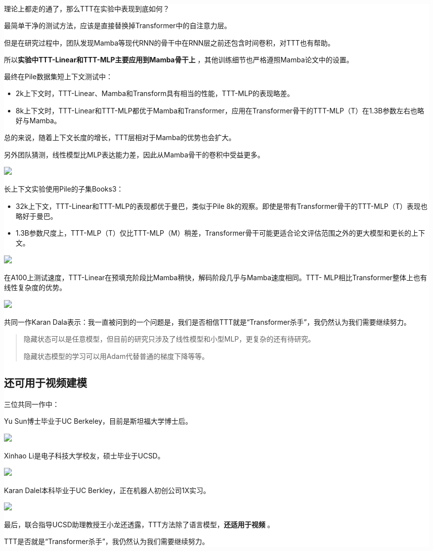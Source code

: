 理论上都走的通了，那么TTT在实验中表现到底如何？

最简单干净的测试方法，应该是直接替换掉Transformer中的自注意力层。

但是在研究过程中，团队发现Mamba等现代RNN的骨干中在RNN层之前还包含时间卷积，对TTT也有帮助。

所以**实验中TTT-Linear和TTT-MLP主要应用到Mamba骨干上** ，其他训练细节也严格遵照Mamba论文中的设置。

最终在Pile数据集短上下文测试中：

  * 2k上下文时，TTT-Linear、Mamba和Transform具有相当的性能，TTT-MLP的表现略差。

  * 8k上下文时，TTT-Linear和TTT-MLP都优于Mamba和Transformer，应用在Transformer骨干的TTT-MLP（T）在1.3B参数左右也略好与Mamba。

总的来说，随着上下文长度的增长，TTT层相对于Mamba的优势也会扩大。

另外团队猜测，线性模型比MLP表达能力差，因此从Mamba骨干的卷积中受益更多。

![](https://mmbiz.qpic.cn/mmbiz_png/YicUhk5aAGtCiaq5lJibKUrNzcEfl3Yb6KIfKkQONQlibrmPgNkib61NmRFicdsNKgLSeVYZdJu47S5cPoI4G5m2Zwiag/640?wx_fmt=png&from=appmsg)

长上下文实验使用Pile的子集Books3：

  * 32k上下文，TTT-Linear和TTT-MLP的表现都优于曼巴，类似于Pile 8k的观察。即使是带有Transformer骨干的TTT-MLP（T）表现也略好于曼巴。

  * 1.3B参数尺度上，TTT-MLP（T）仅比TTT-MLP（M）稍差，Transformer骨干可能更适合论文评估范围之外的更大模型和更长的上下文。

![](https://mmbiz.qpic.cn/mmbiz_png/YicUhk5aAGtCiaq5lJibKUrNzcEfl3Yb6KIJ1ic2S2FCftj4MAay00emaMwjGawkrmDA4AnLJqXA4TAJ9bOVWHEPTA/640?wx_fmt=png&from=appmsg)

在A100上测试速度，TTT-Linear在预填充阶段比Mamba稍快，解码阶段几乎与Mamba速度相同。TTT-
MLP相比Transformer整体上也有线性复杂度的优势。

![](https://mmbiz.qpic.cn/mmbiz_png/YicUhk5aAGtCiaq5lJibKUrNzcEfl3Yb6KIpKeXIbicGOEJkCEQdYU5WnadABOduTUlicLs38Fqv60HlJzkGfFl31ag/640?wx_fmt=png&from=appmsg)

共同一作Karan Dala表示：我一直被问到的一个问题是，我们是否相信TTT就是“Transformer杀手”，我仍然认为我们需要继续努力。

> 隐藏状态可以是任意模型，但目前的研究只涉及了线性模型和小型MLP，更复杂的还有待研究。
>
> 隐藏状态模型的学习可以用Adam代替普通的梯度下降等等。

## 还可用于视频建模

三位共同一作中：

Yu Sun博士毕业于UC Berkeley，目前是斯坦福大学博士后。

![](https://mmbiz.qpic.cn/mmbiz_png/YicUhk5aAGtCiaq5lJibKUrNzcEfl3Yb6KIp80GTdZLQnQfWFFbfWfbzyD2o7kV3640xQp9Z4OFMZnNKrVNmQdMjw/640?wx_fmt=png&from=appmsg)

Xinhao Li是电子科技大学校友，硕士毕业于UCSD。

![](https://mmbiz.qpic.cn/mmbiz_png/YicUhk5aAGtCiaq5lJibKUrNzcEfl3Yb6KIvb3iaHvSGYb3NSG1k7bBvcqxClnGj93JZ18q99Dj3ZlISn1Wpic0E41A/640?wx_fmt=png&from=appmsg)

Karan Dalel本科毕业于UC Berkley，正在机器人初创公司1X实习。

![](https://mmbiz.qpic.cn/mmbiz_png/YicUhk5aAGtCiaq5lJibKUrNzcEfl3Yb6KIBCkPd5LyT515CZRuA4gUljQBBIYmFePrjkiaavsU6yTWDZy1ibAz48Gw/640?wx_fmt=png&from=appmsg)

最后，联合指导UCSD助理教授王小龙还透露，TTT方法除了语言模型，**还适用于视频** 。

TTT是否就是“Transformer杀手”，我仍然认为我们需要继续努力。
